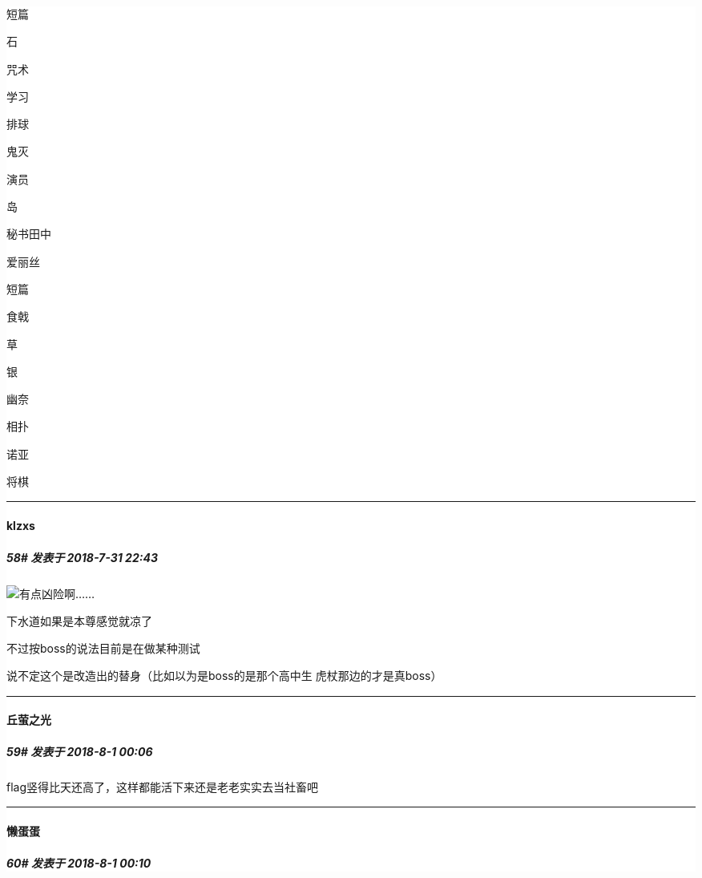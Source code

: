短篇

石

咒术

学习

排球

鬼灭

演员

岛

秘书田中

爱丽丝

短篇

食戟

草

银

幽奈

相扑

诺亚

将棋

*****

####  klzxs  
##### 58#       发表于 2018-7-31 22:43

<img src="https://static.saraba1st.com/image/smiley/face2017/001.png" referrerpolicy="no-referrer">有点凶险啊……

下水道如果是本尊感觉就凉了 

不过按boss的说法目前是在做某种测试

说不定这个是改造出的替身（比如以为是boss的是那个高中生 虎杖那边的才是真boss）

*****

####  丘萤之光  
##### 59#       发表于 2018-8-1 00:06

flag竖得比天还高了，这样都能活下来还是老老实实去当社畜吧

*****

####  懒蛋蛋  
##### 60#       发表于 2018-8-1 00:10
